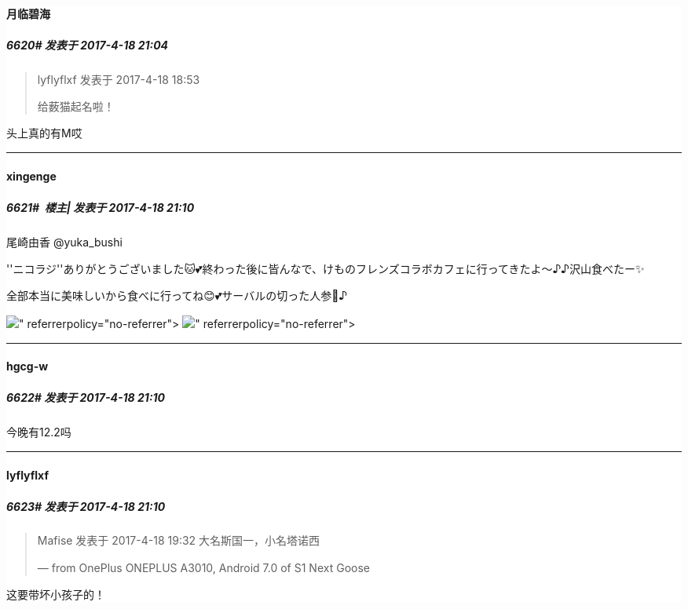 ####  月临碧海  
##### 6620#       发表于 2017-4-18 21:04



<blockquote>lyflyflxf 发表于 2017-4-18 18:53

给薮猫起名啦！</blockquote>
头上真的有M哎







-----

####  xingenge  
##### 6621#         楼主| 发表于 2017-4-18 21:10




尾崎由香‏ @yuka_bushi 

 ''ニコラジ''ありがとうございました🐱💕終わった後に皆んなで、けものフレンズコラボカフェに行ってきたよ〜♪♪沢山食べたー✨

全部本当に美味しいから食べに行ってね😊💕サーバルの切った人参🥕♪

<img src="http://wx2.sinaimg.cn/large/740ca5e5gy1fer502oh2lj20xc0t3q7v.jpg" referrerpolicy="no-referrer">" referrerpolicy="no-referrer">
<img src="http://wx3.sinaimg.cn/large/740ca5e5gy1fer5037qzdj20p10xc0wb.jpg" referrerpolicy="no-referrer">" referrerpolicy="no-referrer">







-----

####  hgcg-w  
##### 6622#       发表于 2017-4-18 21:10




今晚有12.2吗







-----

####  lyflyflxf  
##### 6623#       发表于 2017-4-18 21:10



<blockquote>Mafise 发表于 2017-4-18 19:32
大名斯国一，小名塔诺西

— from OnePlus ONEPLUS A3010, Android 7.0 of S1 Next Goose</blockquote>
这要带坏小孩子的！
